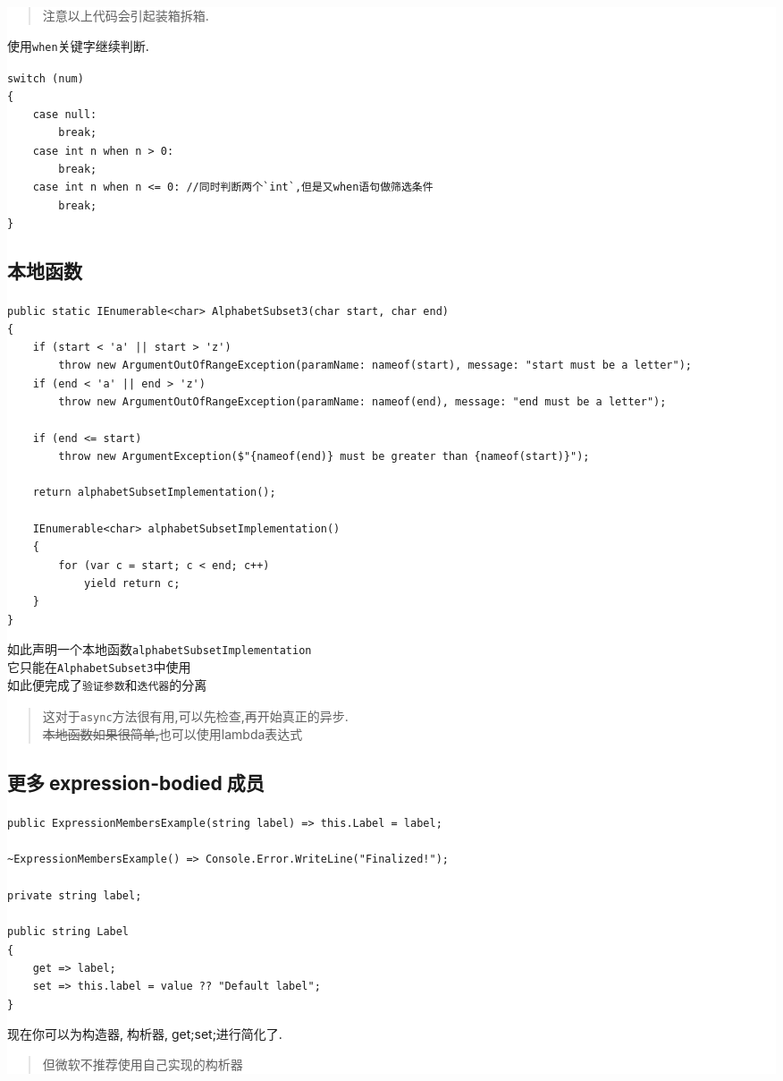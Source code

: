 > 注意以上代码会引起装箱拆箱.

使用`when`关键字继续判断.

```CSharp
switch (num)
{
    case null:
        break;
    case int n when n > 0:
        break;
    case int n when n <= 0: //同时判断两个`int`,但是又when语句做筛选条件
        break;
}
```

## 本地函数

```CSharp
public static IEnumerable<char> AlphabetSubset3(char start, char end)
{
    if (start < 'a' || start > 'z')
        throw new ArgumentOutOfRangeException(paramName: nameof(start), message: "start must be a letter");
    if (end < 'a' || end > 'z')
        throw new ArgumentOutOfRangeException(paramName: nameof(end), message: "end must be a letter");

    if (end <= start)
        throw new ArgumentException($"{nameof(end)} must be greater than {nameof(start)}");

    return alphabetSubsetImplementation();

    IEnumerable<char> alphabetSubsetImplementation()
    {
        for (var c = start; c < end; c++)
            yield return c;
    }
}
```
如此声明一个本地函数`alphabetSubsetImplementation`  
它只能在`AlphabetSubset3`中使用  
如此便完成了`验证参数`和`迭代器`的分离

> 这对于`async`方法很有用,可以先检查,再开始真正的异步.  
> ~~本地函数如果很简单,~~也可以使用lambda表达式

## 更多 expression-bodied 成员

```CSharp
public ExpressionMembersExample(string label) => this.Label = label;

~ExpressionMembersExample() => Console.Error.WriteLine("Finalized!");

private string label;

public string Label
{
    get => label;
    set => this.label = value ?? "Default label";
}
```
现在你可以为构造器, 构析器, get;set;进行简化了.  
> 但微软不推荐使用自己实现的构析器
